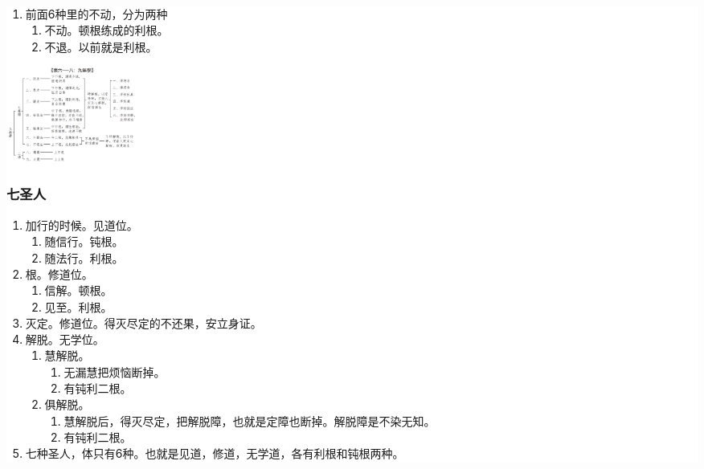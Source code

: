 1. 前面6种里的不动，分为两种
   1. 不动。顿根练成的利根。
   2. 不退。以前就是利根。

<img src="./6. 分别贤圣品第六.assets/九无学.png" alt="九无学" style="zoom:16%;" />



### 七圣人

1. 加行的时候。见道位。
   1. 随信行。钝根。
   2. 随法行。利根。
2. 根。修道位。
   1. 信解。顿根。
   2. 见至。利根。
3. 灭定。修道位。得灭尽定的不还果，安立身证。
4. 解脱。无学位。
   1. 慧解脱。
      1. 无漏慧把烦恼断掉。
      2. 有钝利二根。
   2. 俱解脱。
      1. 慧解脱后，得灭尽定，把解脱障，也就是定障也断掉。解脱障是不染无知。
      2. 有钝利二根。
5. 七种圣人，体只有6种。也就是见道，修道，无学道，各有利根和钝根两种。
